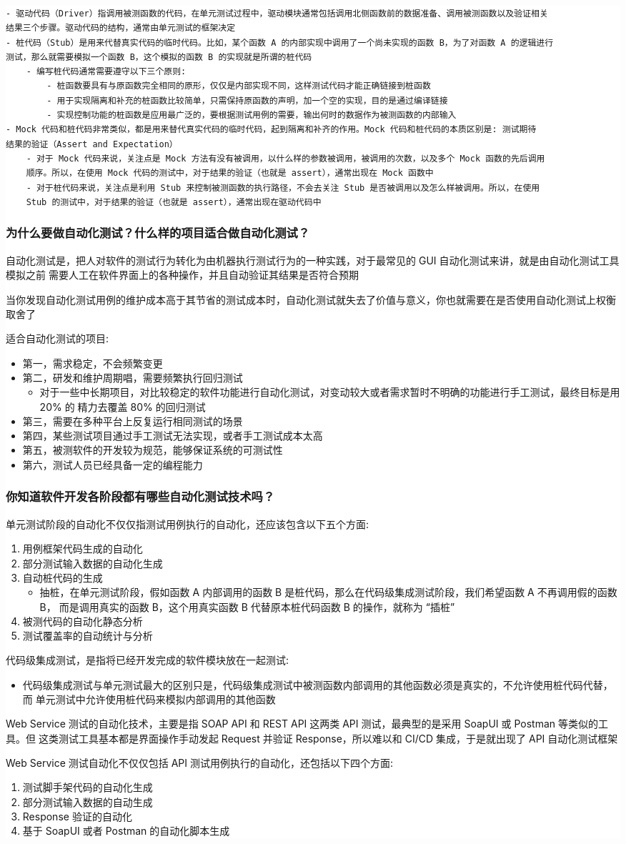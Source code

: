     - 驱动代码（Driver）指调用被测函数的代码，在单元测试过程中，驱动模块通常包括调用北侧函数前的数据准备、调用被测函数以及验证相关
    结果三个步骤。驱动代码的结构，通常由单元测试的框架决定
    - 桩代码（Stub）是用来代替真实代码的临时代码。比如，某个函数 A 的内部实现中调用了一个尚未实现的函数 B，为了对函数 A 的逻辑进行
    测试，那么就需要模拟一个函数 B，这个模拟的函数 B 的实现就是所谓的桩代码
        - 编写桩代码通常需要遵守以下三个原则:
            - 桩函数要具有与原函数完全相同的原形，仅仅是内部实现不同，这样测试代码才能正确链接到桩函数
            - 用于实现隔离和补充的桩函数比较简单，只需保持原函数的声明，加一个空的实现，目的是通过编译链接
            - 实现控制功能的桩函数是应用最广泛的，要根据测试用例的需要，输出何时的数据作为被测函数的内部输入
    - Mock 代码和桩代码非常类似，都是用来替代真实代码的临时代码，起到隔离和补齐的作用。Mock 代码和桩代码的本质区别是: 测试期待
    结果的验证（Assert and Expectation）
        - 对于 Mock 代码来说，关注点是 Mock 方法有没有被调用，以什么样的参数被调用，被调用的次数，以及多个 Mock 函数的先后调用
        顺序。所以，在使用 Mock 代码的测试中，对于结果的验证（也就是 assert），通常出现在 Mock 函数中
        - 对于桩代码来说，关注点是利用 Stub 来控制被测函数的执行路径，不会去关注 Stub 是否被调用以及怎么样被调用。所以，在使用
        Stub 的测试中，对于结果的验证（也就是 assert），通常出现在驱动代码中
        
### 为什么要做自动化测试？什么样的项目适合做自动化测试？

自动化测试是，把人对软件的测试行为转化为由机器执行测试行为的一种实践，对于最常见的 GUI 自动化测试来讲，就是由自动化测试工具模拟之前
需要人工在软件界面上的各种操作，并且自动验证其结果是否符合预期

当你发现自动化测试用例的维护成本高于其节省的测试成本时，自动化测试就失去了价值与意义，你也就需要在是否使用自动化测试上权衡取舍了

适合自动化测试的项目:

- 第一，需求稳定，不会频繁变更
- 第二，研发和维护周期唱，需要频繁执行回归测试
    - 对于一些中长期项目，对比较稳定的软件功能进行自动化测试，对变动较大或者需求暂时不明确的功能进行手工测试，最终目标是用 20% 的
    精力去覆盖 80% 的回归测试
- 第三，需要在多种平台上反复运行相同测试的场景
- 第四，某些测试项目通过手工测试无法实现，或者手工测试成本太高
- 第五，被测软件的开发较为规范，能够保证系统的可测试性
- 第六，测试人员已经具备一定的编程能力

### 你知道软件开发各阶段都有哪些自动化测试技术吗？

单元测试阶段的自动化不仅仅指测试用例执行的自动化，还应该包含以下五个方面:

1. 用例框架代码生成的自动化
2. 部分测试输入数据的自动化生成
3. 自动桩代码的生成
    - 抽桩，在单元测试阶段，假如函数 A 内部调用的函数 B 是桩代码，那么在代码级集成测试阶段，我们希望函数 A 不再调用假的函数 B，
    而是调用真实的函数 B，这个用真实函数 B 代替原本桩代码函数 B 的操作，就称为 “插桩” 
4. 被测代码的自动化静态分析
5. 测试覆盖率的自动统计与分析

代码级集成测试，是指将已经开发完成的软件模块放在一起测试:

- 代码级集成测试与单元测试最大的区别只是，代码级集成测试中被测函数内部调用的其他函数必须是真实的，不允许使用桩代码代替，而
单元测试中允许使用桩代码来模拟内部调用的其他函数

Web Service 测试的自动化技术，主要是指 SOAP API 和 REST API 这两类 API 测试，最典型的是采用 SoapUI 或 Postman 等类似的工具。但
这类测试工具基本都是界面操作手动发起 Request 并验证 Response，所以难以和 CI/CD 集成，于是就出现了 API 自动化测试框架

Web Service 测试自动化不仅仅包括 API 测试用例执行的自动化，还包括以下四个方面:

1. 测试脚手架代码的自动化生成
2. 部分测试输入数据的自动生成
3. Response 验证的自动化
4. 基于 SoapUI 或者 Postman 的自动化脚本生成
